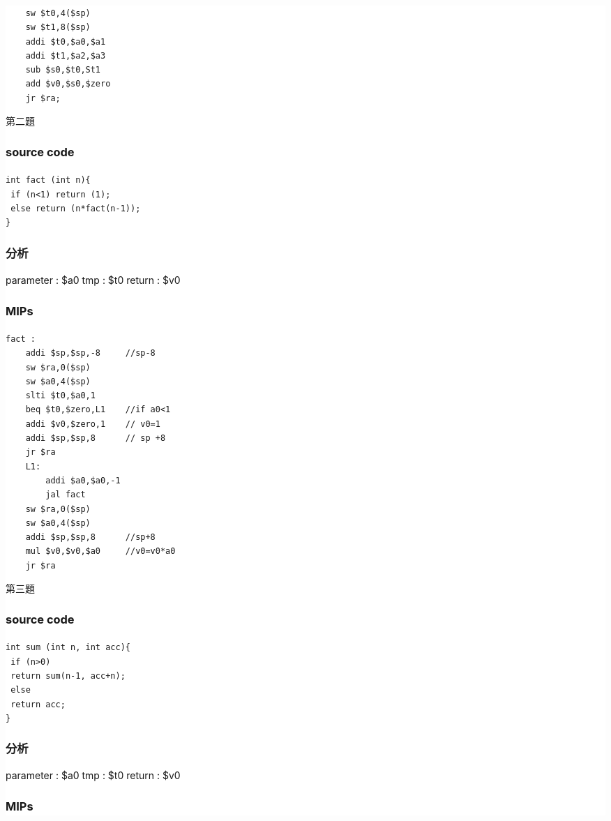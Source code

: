 ```assemble=1
	sw $t0,4($sp)
	sw $t1,8($sp)
	addi $t0,$a0,$a1
	addi $t1,$a2,$a3
	sub $s0,$t0,St1
	add $v0,$s0,$zero
	jr $ra;
```


 第二題
### source code
```c=1
int fact (int n){
 if (n<1) return (1);
 else return (n*fact(n-1));
}
```
### 分析
parameter : $a0
tmp : \$t0
return : $v0
### MIPs
```assemble=1
fact :
	addi $sp,$sp,-8   	//sp-8
	sw $ra,0($sp)		
	sw $a0,4($sp)		
	slti $t0,$a0,1		
	beq $t0,$zero,L1  	//if a0<1 
	addi $v0,$zero,1  	// v0=1 
	addi $sp,$sp,8    	// sp +8
	jr $ra				
	L1:					
		addi $a0,$a0,-1	
		jal fact		
	sw $ra,0($sp)	
	sw $a0,4($sp)	
	addi $sp,$sp,8 		//sp+8
	mul $v0,$v0,$a0 	//v0=v0*a0
	jr $ra
```




 第三題
### source code
```c=1
int sum (int n, int acc){
 if (n>0)
 return sum(n-1, acc+n);
 else
 return acc;
}

```
### 分析
parameter : $a0
tmp : \$t0
return : $v0
### MIPs
```assemble=1
```